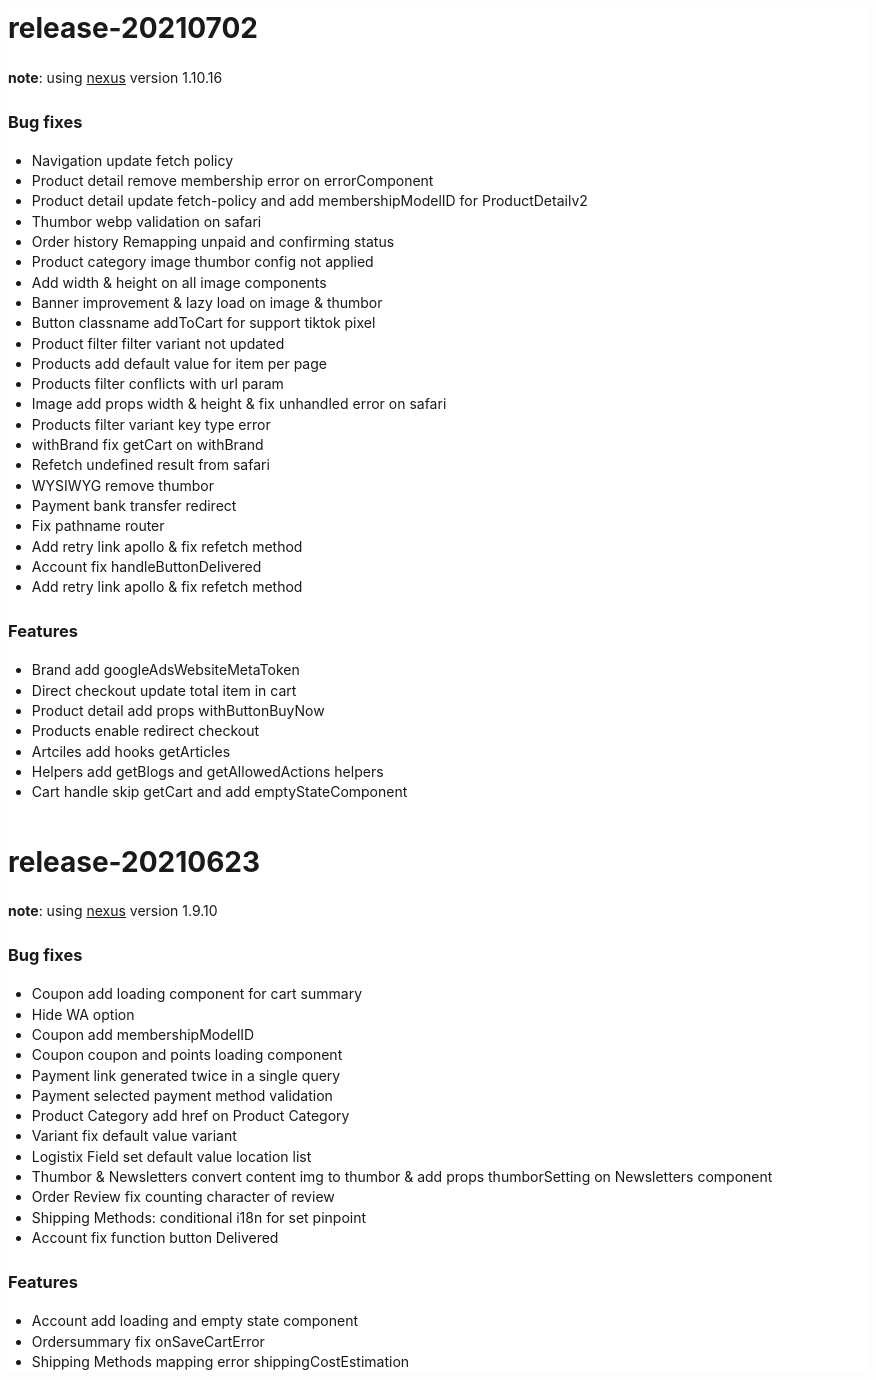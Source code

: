 # release-20210702

**note**: using [nexus](https://www.npmjs.com/package/@sirclo/nexus/v/1.10.16) version 1.10.16

### Bug fixes
* Navigation update fetch policy
* Product detail remove membership error on errorComponent
* Product detail update fetch-policy and add membershipModelID for ProductDetailv2
* Thumbor webp validation on safari
* Order history Remapping unpaid and confirming status
* Product category image thumbor config not applied
* Add width & height on all image components
* Banner improvement & lazy load on image & thumbor
* Button classname addToCart for support tiktok pixel 
* Product filter filter variant not updated
* Products add default value for item per page
* Products filter conflicts with url param
* Image add props width & height & fix unhandled error on safari
* Products filter variant key type error
* withBrand fix getCart on withBrand
* Refetch undefined result from safari
* WYSIWYG remove thumbor
* Payment bank transfer redirect
* Fix pathname router
* Add retry link apollo & fix refetch method
* Account fix handleButtonDelivered
* Add retry link apollo & fix refetch method

### Features
* Brand add googleAdsWebsiteMetaToken
* Direct checkout update total item in cart
* Product detail add props withButtonBuyNow
* Products enable redirect checkout
* Artciles add hooks getArticles
* Helpers add getBlogs and getAllowedActions helpers
* Cart handle skip getCart and add emptyStateComponent

# release-20210623

**note**: using [nexus](https://www.npmjs.com/package/@sirclo/nexus/v/1.9.10) version 1.9.10

### Bug fixes
* Coupon add loading component for cart summary
* Hide WA option
* Coupon add membershipModelID
* Coupon coupon and points loading component
* Payment link generated twice in a single query
* Payment selected payment method validation
* Product Category add href on Product Category
* Variant fix default value variant
* Logistix Field set default value location list
* Thumbor & Newsletters convert content img to thumbor & add props thumborSetting on Newsletters component
* Order Review fix counting character of review
* Shipping Methods: conditional i18n for set pinpoint
* Account fix function button Delivered
### Features
* Account add loading and empty state component
* Ordersummary fix onSaveCartError
* Shipping Methods mapping error shippingCostEstimation